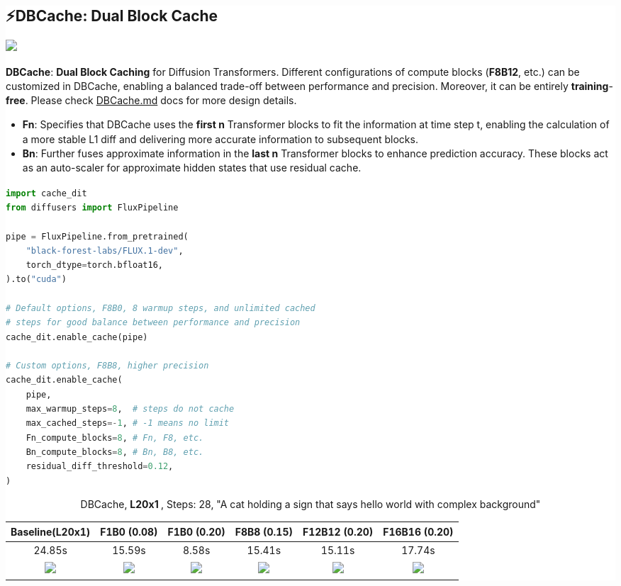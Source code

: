 ## ⚡️DBCache: Dual Block Cache  

<div id="dbcache"></div>

![](https://github.com/vipshop/cache-dit/raw/main/assets/dbcache-v1.png)

**DBCache**: **Dual Block Caching** for Diffusion Transformers. Different configurations of compute blocks (**F8B12**, etc.) can be customized in DBCache, enabling a balanced trade-off between performance and precision. Moreover, it can be entirely **training**-**free**. Please check [DBCache.md](./docs/DBCache.md) docs for more design details.

- **Fn**: Specifies that DBCache uses the **first n** Transformer blocks to fit the information at time step t, enabling the calculation of a more stable L1 diff and delivering more accurate information to subsequent blocks.
- **Bn**: Further fuses approximate information in the **last n** Transformer blocks to enhance prediction accuracy. These blocks act as an auto-scaler for approximate hidden states that use residual cache.

```python
import cache_dit
from diffusers import FluxPipeline

pipe = FluxPipeline.from_pretrained(
    "black-forest-labs/FLUX.1-dev",
    torch_dtype=torch.bfloat16,
).to("cuda")

# Default options, F8B0, 8 warmup steps, and unlimited cached 
# steps for good balance between performance and precision
cache_dit.enable_cache(pipe)

# Custom options, F8B8, higher precision
cache_dit.enable_cache(
    pipe,
    max_warmup_steps=8,  # steps do not cache
    max_cached_steps=-1, # -1 means no limit
    Fn_compute_blocks=8, # Fn, F8, etc.
    Bn_compute_blocks=8, # Bn, B8, etc.
    residual_diff_threshold=0.12,
)
```  

<div align="center">
  <p align="center">
    DBCache, <b> L20x1 </b>, Steps: 28, "A cat holding a sign that says hello world with complex background"
  </p>
</div>

|Baseline(L20x1)|F1B0 (0.08)|F1B0 (0.20)|F8B8 (0.15)|F12B12 (0.20)|F16B16 (0.20)|
|:---:|:---:|:---:|:---:|:---:|:---:|
|24.85s|15.59s|8.58s|15.41s|15.11s|17.74s|
|<img src=https://github.com/vipshop/cache-dit/raw/main/assets/NONE_R0.08_S0.png width=105px>|<img src=https://github.com/vipshop/cache-dit/raw/main/assets/DBCACHE_F1B0S1_R0.08_S11.png width=105px> | <img src=https://github.com/vipshop/cache-dit/raw/main/assets/DBCACHE_F1B0S1_R0.2_S19.png width=105px>|<img src=https://github.com/vipshop/cache-dit/raw/main/assets/DBCACHE_F8B8S1_R0.15_S15.png width=105px>|<img src=https://github.com/vipshop/cache-dit/raw/main/assets/DBCACHE_F12B12S4_R0.2_S16.png width=105px>|<img src=https://github.com/vipshop/cache-dit/raw/main/assets/DBCACHE_F16B16S4_R0.2_S13.png width=105px>|
